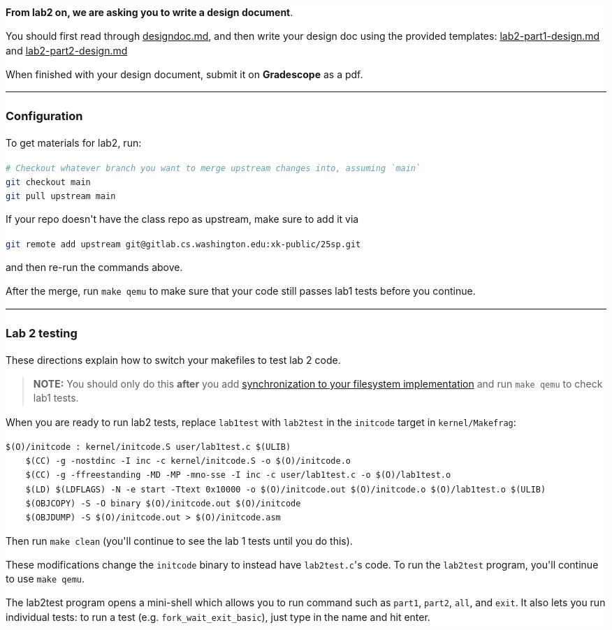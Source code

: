 **From lab2 on, we are asking you to write a design document**. 

You should first read through [designdoc.md](designdoc.md), and then write your design doc using
the provided templates: [lab2-part1-design.md](lab2-part1-design.md) and
[lab2-part2-design.md](lab2-part2-design.md)

When finished with your design document, submit it on **Gradescope** as a pdf. 

----

### Configuration
To get materials for lab2, run:
```bash
# Checkout whatever branch you want to merge upstream changes into, assuming `main`
git checkout main 
git pull upstream main
```

If your repo doesn't have the class repo as upstream, make sure to add it via
```bash
git remote add upstream git@gitlab.cs.washington.edu:xk-public/25sp.git
```
and then re-run the commands above.

After the merge, run `make qemu` to make sure that your code still passes lab1 tests before you continue.

----

### Lab 2 testing

These directions explain how to switch your makefiles to test lab 2 code.

> **NOTE:** You should only do this **after** you add [synchronization to your filesystem implementation](#add-synchronization-to-files) and run `make qemu` to check lab1 tests.

When you are ready to run lab2 tests, replace `lab1test` with `lab2test` in the `initcode` target in `kernel/Makefrag`:
```
$(O)/initcode : kernel/initcode.S user/lab1test.c $(ULIB)
	$(CC) -g -nostdinc -I inc -c kernel/initcode.S -o $(O)/initcode.o
	$(CC) -g -ffreestanding -MD -MP -mno-sse -I inc -c user/lab1test.c -o $(O)/lab1test.o
	$(LD) $(LDFLAGS) -N -e start -Ttext 0x10000 -o $(O)/initcode.out $(O)/initcode.o $(O)/lab1test.o $(ULIB)
	$(OBJCOPY) -S -O binary $(O)/initcode.out $(O)/initcode
	$(OBJDUMP) -S $(O)/initcode.out > $(O)/initcode.asm
```

Then run `make clean` (you'll continue to see the lab 1 tests until you do this).

These modifications change the `initcode` binary to instead have `lab2test.c`'s code. 
To run the `lab2test` program, you'll continue to use `make qemu`.

The lab2test program opens a mini-shell which allows you to run command such as `part1`, `part2`, `all`, and `exit`.
It also lets you run individual tests: to run a test (e.g. `fork_wait_exit_basic`), just type in the name and hit enter.
